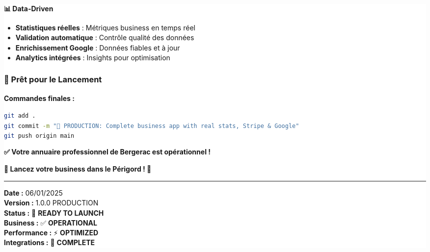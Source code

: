 #### **📊 Data-Driven**
- **Statistiques réelles** : Métriques business en temps réel
- **Validation automatique** : Contrôle qualité des données  
- **Enrichissement Google** : Données fiables et à jour
- **Analytics intégrées** : Insights pour optimisation

### **🎯 Prêt pour le Lancement**

**Commandes finales :**
```bash
git add .
git commit -m "🚀 PRODUCTION: Complete business app with real stats, Stripe & Google"
git push origin main
```

**✅ Votre annuaire professionnel de Bergerac est opérationnel !**

**🍷 Lancez votre business dans le Périgord ! 🚀**

---

**Date :** 06/01/2025  
**Version :** 1.0.0 PRODUCTION  
**Status :** 🎊 **READY TO LAUNCH**  
**Business :** ✅ **OPERATIONAL**  
**Performance :** ⚡ **OPTIMIZED**  
**Integrations :** 🔗 **COMPLETE**